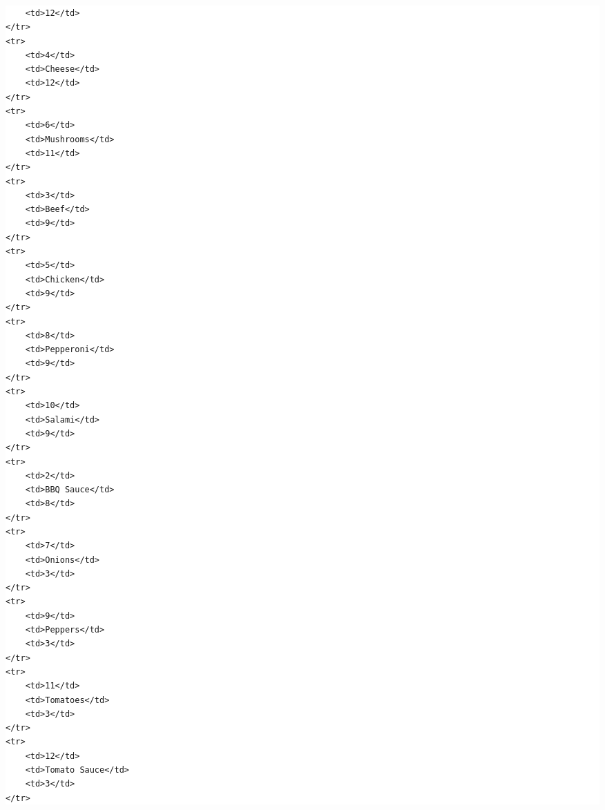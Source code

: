         <td>12</td>
    </tr>
    <tr>
        <td>4</td>
        <td>Cheese</td>
        <td>12</td>
    </tr>
    <tr>
        <td>6</td>
        <td>Mushrooms</td>
        <td>11</td>
    </tr>
    <tr>
        <td>3</td>
        <td>Beef</td>
        <td>9</td>
    </tr>
    <tr>
        <td>5</td>
        <td>Chicken</td>
        <td>9</td>
    </tr>
    <tr>
        <td>8</td>
        <td>Pepperoni</td>
        <td>9</td>
    </tr>
    <tr>
        <td>10</td>
        <td>Salami</td>
        <td>9</td>
    </tr>
    <tr>
        <td>2</td>
        <td>BBQ Sauce</td>
        <td>8</td>
    </tr>
    <tr>
        <td>7</td>
        <td>Onions</td>
        <td>3</td>
    </tr>
    <tr>
        <td>9</td>
        <td>Peppers</td>
        <td>3</td>
    </tr>
    <tr>
        <td>11</td>
        <td>Tomatoes</td>
        <td>3</td>
    </tr>
    <tr>
        <td>12</td>
        <td>Tomato Sauce</td>
        <td>3</td>
    </tr>
</table>
